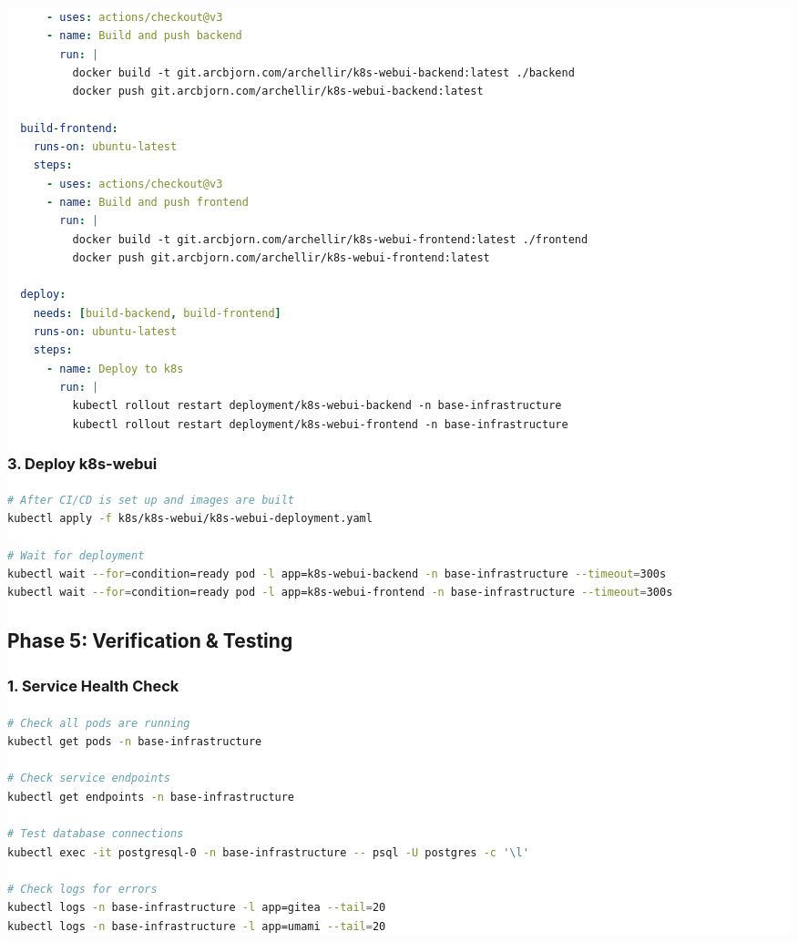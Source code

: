 ```yaml
      - uses: actions/checkout@v3
      - name: Build and push backend
        run: |
          docker build -t git.arcbjorn.com/archellir/k8s-webui-backend:latest ./backend
          docker push git.arcbjorn.com/archellir/k8s-webui-backend:latest
  
  build-frontend:
    runs-on: ubuntu-latest
    steps:
      - uses: actions/checkout@v3
      - name: Build and push frontend
        run: |
          docker build -t git.arcbjorn.com/archellir/k8s-webui-frontend:latest ./frontend
          docker push git.arcbjorn.com/archellir/k8s-webui-frontend:latest

  deploy:
    needs: [build-backend, build-frontend]
    runs-on: ubuntu-latest
    steps:
      - name: Deploy to k8s
        run: |
          kubectl rollout restart deployment/k8s-webui-backend -n base-infrastructure
          kubectl rollout restart deployment/k8s-webui-frontend -n base-infrastructure
```

### 3. Deploy k8s-webui
```bash
# After CI/CD is set up and images are built
kubectl apply -f k8s/k8s-webui/k8s-webui-deployment.yaml

# Wait for deployment
kubectl wait --for=condition=ready pod -l app=k8s-webui-backend -n base-infrastructure --timeout=300s
kubectl wait --for=condition=ready pod -l app=k8s-webui-frontend -n base-infrastructure --timeout=300s
```

## Phase 5: Verification & Testing

### 1. Service Health Check
```bash
# Check all pods are running
kubectl get pods -n base-infrastructure

# Check service endpoints
kubectl get endpoints -n base-infrastructure

# Test database connections
kubectl exec -it postgresql-0 -n base-infrastructure -- psql -U postgres -c '\l'

# Check logs for errors
kubectl logs -n base-infrastructure -l app=gitea --tail=20
kubectl logs -n base-infrastructure -l app=umami --tail=20
```
